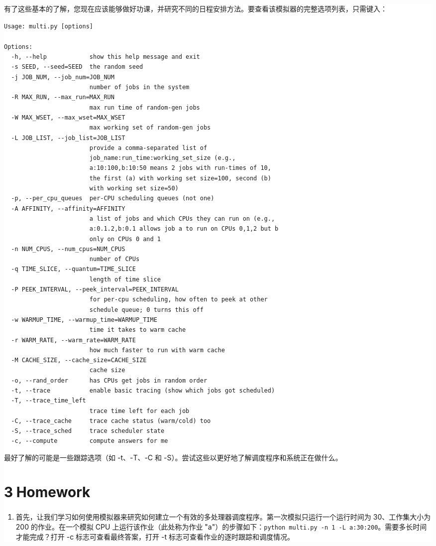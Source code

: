 有了这些基本的了解，您现在应该能够做好功课，并研究不同的日程安排方法。要查看该模拟器的完整选项列表，只需键入：

```shell
Usage: multi.py [options]

Options:
  -h, --help            show this help message and exit
  -s SEED, --seed=SEED  the random seed
  -j JOB_NUM, --job_num=JOB_NUM
                        number of jobs in the system
  -R MAX_RUN, --max_run=MAX_RUN
                        max run time of random-gen jobs
  -W MAX_WSET, --max_wset=MAX_WSET
                        max working set of random-gen jobs
  -L JOB_LIST, --job_list=JOB_LIST
                        provide a comma-separated list of
                        job_name:run_time:working_set_size (e.g.,
                        a:10:100,b:10:50 means 2 jobs with run-times of 10,
                        the first (a) with working set size=100, second (b)
                        with working set size=50)
  -p, --per_cpu_queues  per-CPU scheduling queues (not one)
  -A AFFINITY, --affinity=AFFINITY
                        a list of jobs and which CPUs they can run on (e.g.,
                        a:0.1.2,b:0.1 allows job a to run on CPUs 0,1,2 but b
                        only on CPUs 0 and 1
  -n NUM_CPUS, --num_cpus=NUM_CPUS
                        number of CPUs
  -q TIME_SLICE, --quantum=TIME_SLICE
                        length of time slice
  -P PEEK_INTERVAL, --peek_interval=PEEK_INTERVAL
                        for per-cpu scheduling, how often to peek at other
                        schedule queue; 0 turns this off
  -w WARMUP_TIME, --warmup_time=WARMUP_TIME
                        time it takes to warm cache
  -r WARM_RATE, --warm_rate=WARM_RATE
                        how much faster to run with warm cache
  -M CACHE_SIZE, --cache_size=CACHE_SIZE
                        cache size
  -o, --rand_order      has CPUs get jobs in random order
  -t, --trace           enable basic tracing (show which jobs got scheduled)
  -T, --trace_time_left
                        trace time left for each job
  -C, --trace_cache     trace cache status (warm/cold) too
  -S, --trace_sched     trace scheduler state
  -c, --compute         compute answers for me
```

最好了解的可能是一些跟踪选项（如 -t、-T、-C 和 -S）。尝试这些以更好地了解调度程序和系统正在做什么。
# 3 Homework
1. 首先，让我们学习如何使用模拟器来研究如何建立一个有效的多处理器调度程序。第一次模拟只运行一个运行时间为 30、工作集大小为 200 的作业。在一个模拟 CPU 上运行该作业（此处称为作业 "a"）的步骤如下：`python multi.py -n 1 -L a:30:200`。需要多长时间才能完成？打开 -c 标志可查看最终答案，打开 -t 标志可查看作业的逐时跟踪和调度情况。
